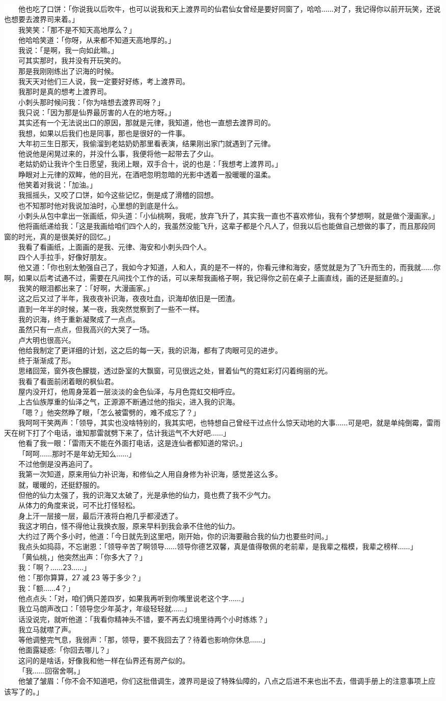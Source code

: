 &emsp;&emsp;他也吃了口饼：「你说我以后吹牛，也可以说我和天上渡界司的仙君仙女曾经是要好同窗了，哈哈……对了，我记得你以前开玩笑，还说也想要去渡界司来着。」  
&emsp;&emsp;我笑笑：「那不是不知天高地厚么？」  
&emsp;&emsp;他哈哈笑道：「你呀，从来都不知道天高地厚的。」  
&emsp;&emsp;我说：「是啊，我一向如此嘛。」  
&emsp;&emsp;可其实那时，我并没有开玩笑的。  
&emsp;&emsp;那是我刚刚练出了识海的时候。  
&emsp;&emsp;我天天对他们三人说，我一定要好好练，考上渡界司。  
&emsp;&emsp;我那时是真的想考上渡界司。  
&emsp;&emsp;小刺头那时候问我：「你为啥想去渡界司呀？」  
&emsp;&emsp;我只说：「因为那是仙界最厉害的人在的地方呀。」  
&emsp;&emsp;其实还有一个无法说出口的原因，那就是元律，我知道，他也一直想去渡界司的。  
&emsp;&emsp;我想，如果以后我们也是同事，那也是很好的一件事。  
&emsp;&emsp;大年初三生日那天，我偷溜到老姑奶奶那里看表演，结果刚出家门就遇到了元律。  
&emsp;&emsp;他说他是闲晃过来的，并没什么事，我便将他一起带去了夕山。  
&emsp;&emsp;老姑奶奶让我许个生日愿望，我闭上眼，双手合十，说的也是：「我想考上渡界司。」  
&emsp;&emsp;睁眼对上元律的双眸，他的目光，在酒吧忽明忽暗的光影中透着一股暖暖的温柔。  
&emsp;&emsp;他笑着对我说：「加油。」  
&emsp;&emsp;我摇摇头，又咬了口饼，如今这些记忆，倒是成了滑稽的回想。  
&emsp;&emsp;也不知那时他对我说加油时，心里想的到底是什么。  
&emsp;&emsp;小刺头从包中拿出一张画纸，仰头道：「小仙桃啊，我呢，放弃飞升了，其实我一直也不喜欢修仙，我有个梦想啊，就是做个漫画家。」  
&emsp;&emsp;他将画纸递给我：「这是我画给咱们四个人的，我虽然没能飞升，这辈子都是个凡人了，但我以后也能做自己想做的事了，而且那段同窗的时光，真的是很美好的回忆。」  
&emsp;&emsp;我看了看画纸，上面画的是我、元律、海安和小刺头四个人。  
&emsp;&emsp;四个人手拉手，好像好朋友。  
&emsp;&emsp;他又道：「你也别太勉强自己了，我如今才知道，人和人，真的是不一样的，你看元律和海安，感觉就是为了飞升而生的，而我就……你啊，如果以后考试通不过，需要在凡间找个工作的话，可以来帮我画格子啊，我记得你之前在桌子上画直线，画的还是挺直的。」  
&emsp;&emsp;我笑的眼泪都出来了：「好啊，大漫画家。」  
&emsp;&emsp;这之后又过了半年，我夜夜补识海，夜夜吐血，识海却依旧是一团渣。  
&emsp;&emsp;直到一年半的时候，某一夜，我突然觉察到了一些不一样。  
&emsp;&emsp;我的识海，终于重新凝聚成了一点点。  
&emsp;&emsp;虽然只有一点点，但我高兴的大哭了一场。  
&emsp;&emsp;卢大明也很高兴。  
&emsp;&emsp;他给我制定了更详细的计划，这之后的每一天，我的识海，都有了肉眼可见的进步。  
&emsp;&emsp;终于渐渐成了形。  
&emsp;&emsp;思绪回笼，窗外夜色朦胧，透过卧室的大飘窗，可见很远之处，冒着仙气的霓虹彩灯闪着绚丽的光。  
&emsp;&emsp;我看了看面前闭着眼的枫仙君。  
&emsp;&emsp;屋内没开灯，他周身笼着一层淡淡的金色仙泽，与月色霓虹交相呼应。  
&emsp;&emsp;上古仙族厚重的仙泽之气，正源源不断通过他的指尖，进入我的识海。  
&emsp;&emsp;「嗯？」他突然睁了眼，「怎么被雷劈的，难不成忘了？」  
&emsp;&emsp;我呵呵干笑两声：「领导，其实也没啥特别的，我其实吧，也特想自己曾经干过点什么惊天动地的大事……可是吧，就是单纯倒霉，雷雨天在树下打了个电话，谁知那雷就劈下来了，估计我运气不大好吧……」  
&emsp;&emsp;他看了我一眼：「雷雨天不能在外面打电话，这是连仙者都知道的常识。」  
&emsp;&emsp;「呵呵……那时不是年幼无知么……」  
&emsp;&emsp;不过他倒是没再追问了。  
&emsp;&emsp;我第一次知道，原来用仙力补识海，和修仙之人用自身修为补识海，感觉差这么多。  
&emsp;&emsp;就，暖暖的，还挺舒服的。  
&emsp;&emsp;但他的仙力太强了，我的识海又太破了，光是承他的仙力，竟也费了我不少气力。  
&emsp;&emsp;从体力的角度来说，可不比打怪轻松。  
&emsp;&emsp;身上汗一层接一层，最后汗液将白袍几乎都浸透了。  
&emsp;&emsp;我这才明白，怪不得他让我换衣服，原来早料到我会承不住他的仙力。  
&emsp;&emsp;大约过了两个多小时，他道：「今日就先到这里吧，刚开始，你的识海要融合我的仙力也要些时间。」  
&emsp;&emsp;我点头如捣蒜，不忘谢恩：「领导辛苦了啊领导……领导你德艺双馨，真是值得敬佩的老前辈，是我辈之楷模，我辈之榜样……」  
&emsp;&emsp;「黄仙桃，」他突然出声：「你多大了？」  
&emsp;&emsp;我：「啊？……23……」  
&emsp;&emsp;他：「那你算算，27 减 23 等于多少？」  
&emsp;&emsp;我：「额……4？」  
&emsp;&emsp;他点点头：「对，咱们俩只差四岁，如果我再听到你嘴里说老这个字……」  
&emsp;&emsp;我立马朗声改口：「领导您少年英才，年级轻轻就……」  
&emsp;&emsp;话没说完，就听他道：「我看你精神头不错，要不再去幻境里待两个小时练练？」  
&emsp;&emsp;我立马就噤了声。  
&emsp;&emsp;等他调整完气息，我弱声：「那，领导，要不我回去了？待着也影响你休息……」  
&emsp;&emsp;他面露疑惑:「你回去哪儿？」  
&emsp;&emsp;这问的是啥话，好像我和他一样在仙界还有房产似的。  
&emsp;&emsp;「我……回宿舍啊。」  
&emsp;&emsp;他皱了皱眉：「你不会不知道吧，你们这批借调生，渡界司是设了特殊仙障的，八点之后进不来也出不去，借调手册上的注意事项上应该写了的。」  